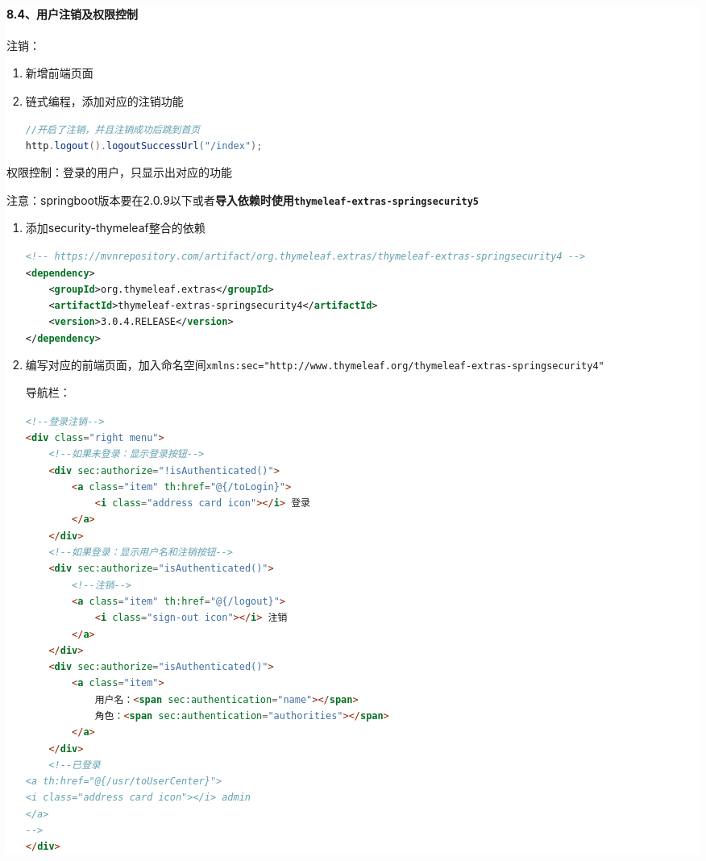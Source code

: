 #### 8.4、用户注销及权限控制

注销：

1. 新增前端页面

2. 链式编程，添加对应的注销功能

   ```java
   //开启了注销，并且注销成功后跳到首页
   http.logout().logoutSuccessUrl("/index");
   ```

权限控制：登录的用户，只显示出对应的功能

注意：springboot版本要在2.0.9以下或者**导入依赖时使用`thymeleaf-extras-springsecurity5`**

1. 添加security-thymeleaf整合的依赖

   ```xml
   <!-- https://mvnrepository.com/artifact/org.thymeleaf.extras/thymeleaf-extras-springsecurity4 -->
   <dependency>
       <groupId>org.thymeleaf.extras</groupId>
       <artifactId>thymeleaf-extras-springsecurity4</artifactId>
       <version>3.0.4.RELEASE</version>
   </dependency>
   
   ```

2. 编写对应的前端页面，加入命名空间`xmlns:sec="http://www.thymeleaf.org/thymeleaf-extras-springsecurity4"`

   导航栏：

   ```html
   <!--登录注销-->
   <div class="right menu">
       <!--如果未登录：显示登录按钮-->
       <div sec:authorize="!isAuthenticated()">
           <a class="item" th:href="@{/toLogin}">
               <i class="address card icon"></i> 登录
           </a>
       </div>
       <!--如果登录：显示用户名和注销按钮-->
       <div sec:authorize="isAuthenticated()">
           <!--注销-->
           <a class="item" th:href="@{/logout}">
               <i class="sign-out icon"></i> 注销
           </a>
       </div>
       <div sec:authorize="isAuthenticated()">
           <a class="item">
               用户名：<span sec:authentication="name"></span>
               角色：<span sec:authentication="authorities"></span>
           </a>
       </div>
       <!--已登录
   <a th:href="@{/usr/toUserCenter}">
   <i class="address card icon"></i> admin
   </a>
   -->
   </div>
   ```
